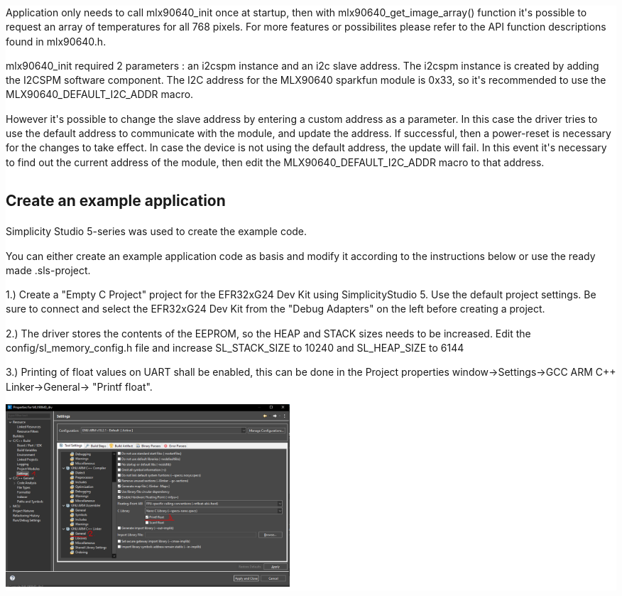 Application only needs to call mlx90640_init once at startup, then with mlx90640_get_image_array() function it's possible to request an array of temperatures for all 768 pixels. 
For more features or possibilites please refer to the API function descriptions found in mlx90640.h.

mlx90640_init required 2 parameters : an i2cspm instance and an i2c slave address. 
The i2cspm instance is created by adding the I2CSPM software component.
The I2C address for the MLX90640 sparkfun module is 0x33, so it's recommended to use the MLX90640_DEFAULT_I2C_ADDR macro.

However it's possible to change the slave address by entering a custom address as a parameter. In this case the driver tries to use the default address to communicate with the module, and update the address.
If successful, then a power-reset is necessary for the changes to take effect.
In case the device is not using the default address, the update will fail. In this event it's necessary to find out the current address of the module, then edit the MLX90640_DEFAULT_I2C_ADDR macro to that address.

## Create an example application ##

Simplicity Studio 5-series was used to create the example code.

You can either create an example application code as basis and modify it according to the instructions below or use the ready made .sls-project.

1.) Create a "Empty C Project" project for the EFR32xG24 Dev Kit using SimplicityStudio 5. Use the default project settings. Be sure to connect and select the EFR32xG24 Dev Kit from the "Debug Adapters" on the left before creating a project.

2.) The driver stores the contents of the EEPROM, so the HEAP and STACK sizes needs to be increased. Edit the config/sl_memory_config.h file and increase SL_STACK_SIZE to 10240 and SL_HEAP_SIZE to 6144

3.) Printing of float values on UART shall be enabled, this can be done in the Project properties window->Settings->GCC ARM C++ Linker->General-> "Printf float".

<img src="docs/float_print.png" width="400">
